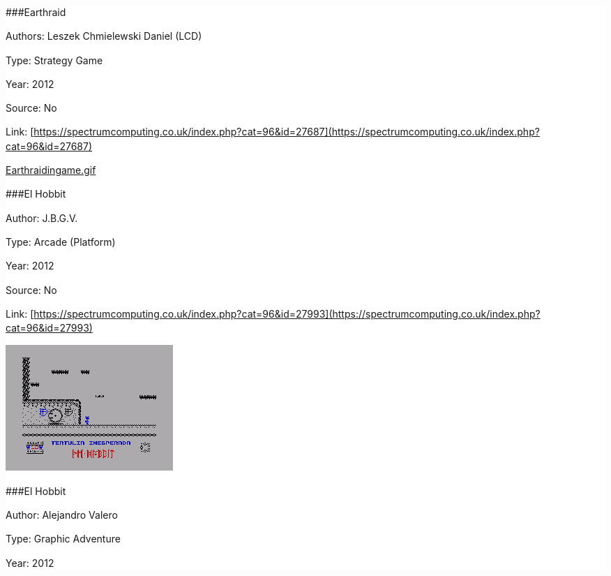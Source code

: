 

###Earthraid





Authors: Leszek Chmielewski Daniel (LCD)

Type: Strategy Game

Year: 2012

Source: No

Link: [https://spectrumcomputing.co.uk/index.php?cat=96&id=27687](https://spectrumcomputing.co.uk/index.php?cat=96&id=27687)



[Earthraidingame.gif](./img/games/earthraidingame.gif)



###El Hobbit





Author: J.B.G.V.

Type: Arcade (Platform)

Year: 2012

Source: No

Link: [https://spectrumcomputing.co.uk/index.php?cat=96&id=27993](https://spectrumcomputing.co.uk/index.php?cat=96&id=27993)



![HobbitEl_2.gif](./img/games/hobbitel_2.gif)



###El Hobbit





Author: Alejandro Valero

Type: Graphic Adventure

Year: 2012

